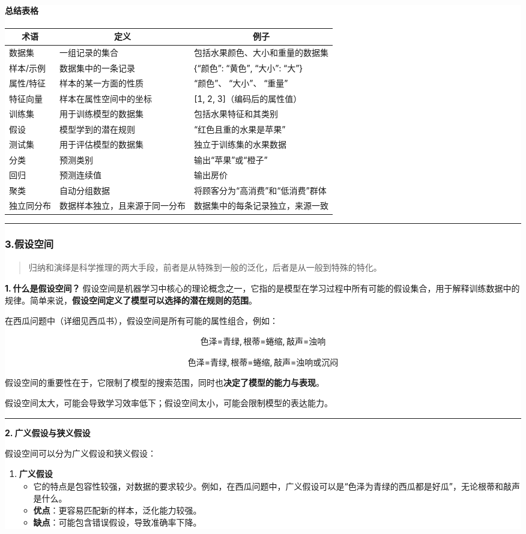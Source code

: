 
####   **总结表格**

| **术语**       | **定义**                                              | **例子**                                                                 |
|----------------|-----------------------------------------------------|-------------------------------------------------------------------------|
| 数据集         | 一组记录的集合                                       | 包括水果颜色、大小和重量的数据集                                       |
| 样本/示例      | 数据集中的一条记录                                   | {“颜色”: “黄色”, “大小”: “大”}                                         |
| 属性/特征      | 样本的某一方面的性质                                 | “颜色”、 “大小”、 “重量”                                              |
| 特征向量       | 样本在属性空间中的坐标                               | [1, 2, 3]（编码后的属性值）                                             |
| 训练集         | 用于训练模型的数据集                                 | 包括水果特征和其类别                                                  |
| 假设           | 模型学到的潜在规则                                   | “红色且重的水果是苹果”                                                 |
| 测试集         | 用于评估模型的数据集                                 | 独立于训练集的水果数据                                                 |
| 分类           | 预测类别                                            | 输出“苹果”或“橙子”                                                     |
| 回归           | 预测连续值                                          | 输出房价                                                               |
| 聚类           | 自动分组数据                                        | 将顾客分为“高消费”和“低消费”群体                                       |
| 独立同分布     | 数据样本独立，且来源于同一分布                       | 数据集中的每条记录独立，来源一致                                       |

---
### 3.假设空间

> 归纳和演绎是科学推理的两大手段，前者是从特殊到一般的泛化，后者是从一般到特殊的特化。


 **1. 什么是假设空间？**
假设空间是机器学习中核心的理论概念之一，它指的是模型在学习过程中所有可能的假设集合，用于解释训练数据中的规律。简单来说，**假设空间定义了模型可以选择的潜在规则的范围**。

在西瓜问题中（详细见西瓜书），假设空间是所有可能的属性组合，例如：  

$$
\text{色泽=青绿}, \text{根蒂=蜷缩}, \text{敲声=浊响}
$$

$$
 \text{色泽=青绿}, \text{根蒂=蜷缩}, \text{敲声=浊响或沉闷}
 $$  

假设空间的重要性在于，它限制了模型的搜索范围，同时也**决定了模型的能力与表现**。

假设空间太大，可能会导致学习效率低下；假设空间太小，可能会限制模型的表达能力。

---

**2. 广义假设与狭义假设**

假设空间可以分为广义假设和狭义假设：

1. **广义假设**  
   - 它的特点是包容性较强，对数据的要求较少。例如，在西瓜问题中，广义假设可以是“色泽为青绿的西瓜都是好瓜”，无论根蒂和敲声是什么。
   - **优点**：更容易匹配新的样本，泛化能力较强。
   - **缺点**：可能包含错误假设，导致准确率下降。
